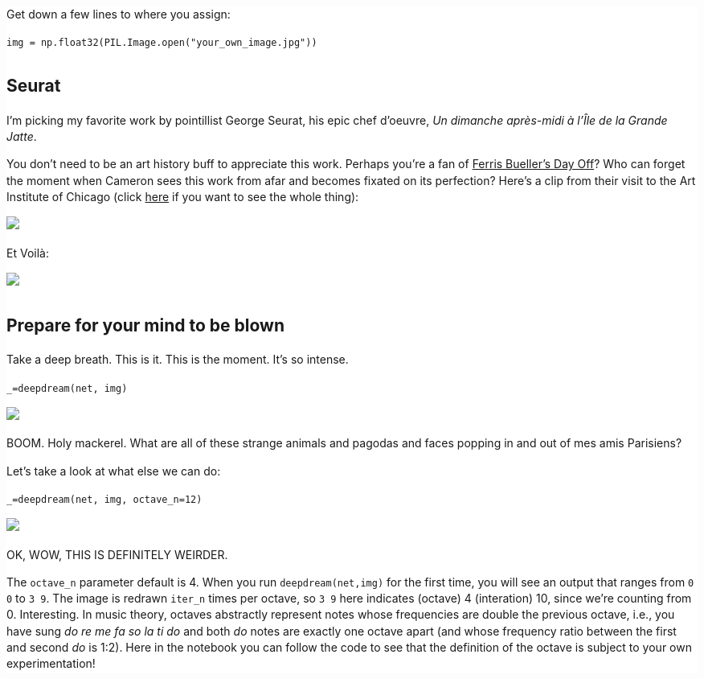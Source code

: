 Get down a few lines to where you assign:

```
img = np.float32(PIL.Image.open("your_own_image.jpg"))
```

## Seurat

I’m picking my favorite work by pointillist George Seurat, his epic chef d’oeuvre, *Un dimanche après-midi à l’Île de la Grande Jatte*.

You don’t need to be an art history buff to appreciate this work. Perhaps you’re a fan of [Ferris Bueller’s Day Off](http://www.imdb.com/title/tt0091042)? Who can forget the moment when Cameron sees this work from afar and becomes fixated on its perfection? Here’s a clip from their visit to the Art Institute of Chicago (click [here](https://www.youtube.com/watch?v=ubpRcZNJAnE) if you want to see the whole thing):

[![](http://korbonits.github.io/assets/cameron-staring.png)
](https://youtu.be/ubpRcZNJAnE?t=1m23s)

Et Voilà:

![](http://korbonits.github.io/assets/seurat.jpg)


## Prepare for your mind to be blown

Take a deep breath. This is it. This is the moment. It’s so intense.

```
_=deepdream(net, img)
```

![](http://korbonits.github.io/assets/seurat_dream.jpeg)


BOOM. Holy mackerel. What are all of these strange animals and pagodas and faces popping in and out of mes amis Parisiens?

Let’s take a look at what else we can do:

```
_=deepdream(net, img, octave_n=12)
```

![](http://korbonits.github.io/assets/seurat_dream_12octaves.jpeg)


OK, WOW, THIS IS DEFINITELY WEIRDER.

The `octave_n` parameter default is 4. When you run `deepdream(net,img)` for the first time, you will see an output that ranges from `0 0` to `3 9`. The image is redrawn `iter_n` times per octave, so `3 9` here indicates (octave) 4 (interation) 10, since we’re counting from 0. Interesting. In music theory, octaves abstractly represent notes whose frequencies are double the previous octave, i.e., you have sung *do re me fa so la ti do* and both *do* notes are exactly one octave apart (and whose frequency ratio between the first and second *do* is 1:2). Here in the notebook you can follow the code to see that the definition of the octave is subject to your own experimentation!
